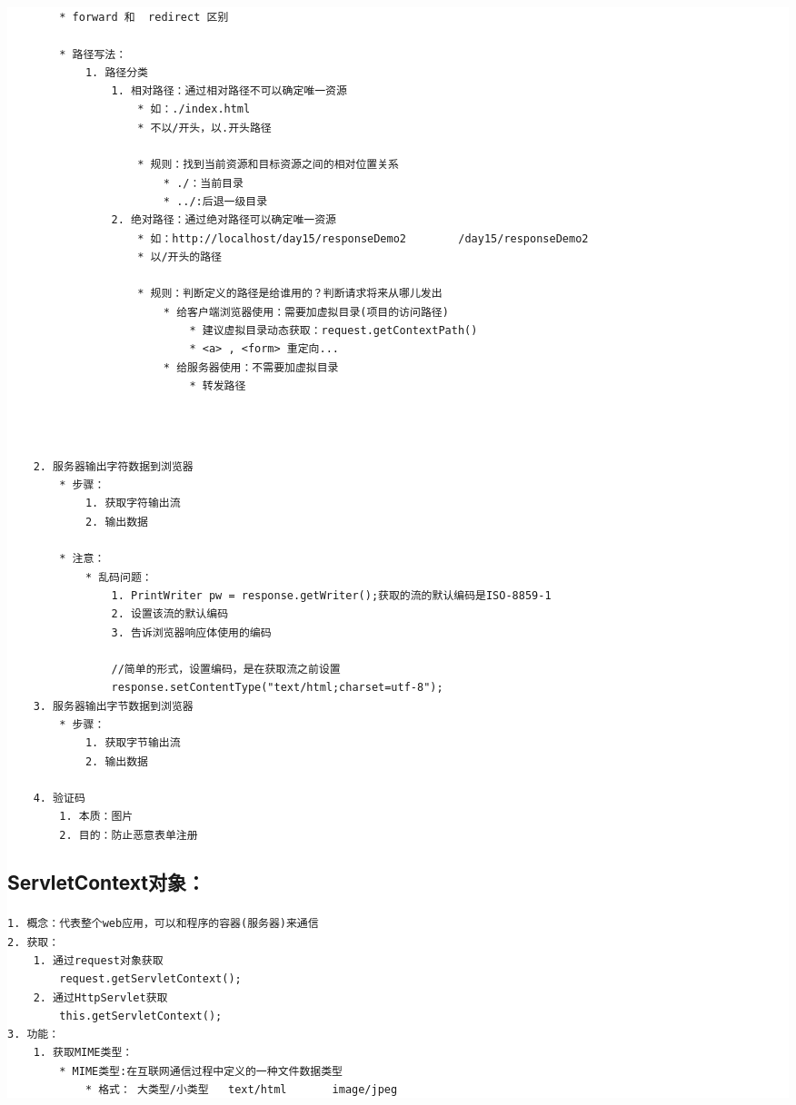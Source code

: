 			* forward 和  redirect 区别
				
			* 路径写法：
				1. 路径分类
					1. 相对路径：通过相对路径不可以确定唯一资源
						* 如：./index.html
						* 不以/开头，以.开头路径
	
						* 规则：找到当前资源和目标资源之间的相对位置关系
							* ./：当前目录
							* ../:后退一级目录
					2. 绝对路径：通过绝对路径可以确定唯一资源
						* 如：http://localhost/day15/responseDemo2		/day15/responseDemo2
						* 以/开头的路径
	
						* 规则：判断定义的路径是给谁用的？判断请求将来从哪儿发出
							* 给客户端浏览器使用：需要加虚拟目录(项目的访问路径)
								* 建议虚拟目录动态获取：request.getContextPath()
								* <a> , <form> 重定向...
							* 给服务器使用：不需要加虚拟目录
								* 转发路径


​						
​						

		2. 服务器输出字符数据到浏览器
			* 步骤：
				1. 获取字符输出流
				2. 输出数据
	
			* 注意：
				* 乱码问题：
					1. PrintWriter pw = response.getWriter();获取的流的默认编码是ISO-8859-1
					2. 设置该流的默认编码
					3. 告诉浏览器响应体使用的编码
	
					//简单的形式，设置编码，是在获取流之前设置
	    			response.setContentType("text/html;charset=utf-8");
		3. 服务器输出字节数据到浏览器
			* 步骤：
				1. 获取字节输出流
				2. 输出数据
	
		4. 验证码
			1. 本质：图片
			2. 目的：防止恶意表单注册



## ServletContext对象：

	1. 概念：代表整个web应用，可以和程序的容器(服务器)来通信
	2. 获取：
		1. 通过request对象获取
			request.getServletContext();
		2. 通过HttpServlet获取
			this.getServletContext();
	3. 功能：
		1. 获取MIME类型：
			* MIME类型:在互联网通信过程中定义的一种文件数据类型
				* 格式： 大类型/小类型   text/html		image/jpeg
	